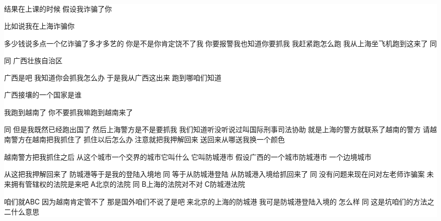 结果在上课的时候
假设我诈骗了你

比如说我在上海诈骗你

多少钱说多点一个亿诈骗了多才多艺的
你是不是你肯定饶不了我
你要报警我也知道你要抓我
我赶紧跑怎么跑
我从上海坐飞机跑到这来了
同

同
广西壮族自治区

广西是吧
我知道你会抓我怎么办
于是我从广西这出来
跑到哪咱们知道

广西接壤的一个国家是谁

我跑到越南了
你不要抓我嘛跑到越南来了

同
但是我既然已经跑出国了
然后上海警方是不是要抓我
我们知道听没听说过叫国际刑事司法协助
就是上海的警方就联系了越南的警方
请越南警方在越南把我抓住了
抓住以后怎么办
注意就把我押解回来
送回来从哪送我换一个颜色

越南警方把我抓住之后
从这个城市一个交界的城市它叫什么
它叫防城港市
假设广西的一个城市防城港市
一个边境城市

从这把我押解回来了
防城港等于是我的登陆入境地
同
等于从防城港登陆
从防城港入境给抓回来了
同
没有问题来现在问对左老师诈骗案
未来拥有管辖权的法院是来吧
A北京的法院
同
B上海的法院对不对
C防城港法院

咱们就ABC
因为越南肯定管不了
那是国外咱们不说了是吧
来北京的上海的防城港
我可是防城港登陆入境的
怎么样
同
这是坑咱们的方法之二什么意思
